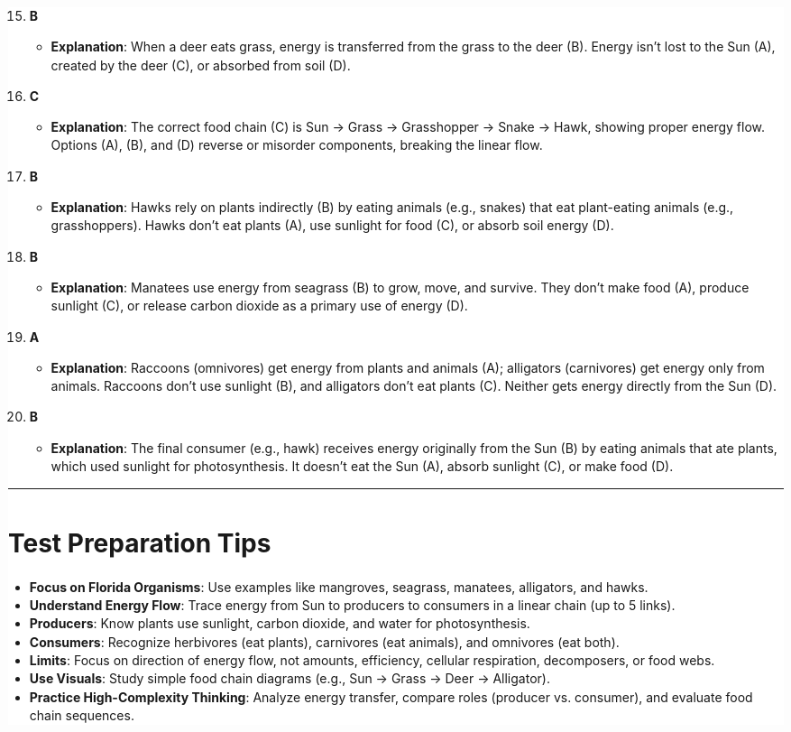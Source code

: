 15. **B**
    - **Explanation**: When a deer eats grass, energy is transferred from the grass to the deer (B). Energy isn’t lost to the Sun (A), created by the deer (C), or absorbed from soil (D).

16. **C**
    - **Explanation**: The correct food chain (C) is Sun → Grass → Grasshopper → Snake → Hawk, showing proper energy flow. Options (A), (B), and (D) reverse or misorder components, breaking the linear flow.

17. **B**
    - **Explanation**: Hawks rely on plants indirectly (B) by eating animals (e.g., snakes) that eat plant-eating animals (e.g., grasshoppers). Hawks don’t eat plants (A), use sunlight for food (C), or absorb soil energy (D).

18. **B**
    - **Explanation**: Manatees use energy from seagrass (B) to grow, move, and survive. They don’t make food (A), produce sunlight (C), or release carbon dioxide as a primary use of energy (D).

19. **A**
    - **Explanation**: Raccoons (omnivores) get energy from plants and animals (A); alligators (carnivores) get energy only from animals. Raccoons don’t use sunlight (B), and alligators don’t eat plants (C). Neither gets energy directly from the Sun (D).

20. **B**
    - **Explanation**: The final consumer (e.g., hawk) receives energy originally from the Sun (B) by eating animals that ate plants, which used sunlight for photosynthesis. It doesn’t eat the Sun (A), absorb sunlight (C), or make food (D).

---

# Test Preparation Tips
- **Focus on Florida Organisms**: Use examples like mangroves, seagrass, manatees, alligators, and hawks.
- **Understand Energy Flow**: Trace energy from Sun to producers to consumers in a linear chain (up to 5 links).
- **Producers**: Know plants use sunlight, carbon dioxide, and water for photosynthesis.
- **Consumers**: Recognize herbivores (eat plants), carnivores (eat animals), and omnivores (eat both).
- **Limits**: Focus on direction of energy flow, not amounts, efficiency, cellular respiration, decomposers, or food webs.
- **Use Visuals**: Study simple food chain diagrams (e.g., Sun → Grass → Deer → Alligator).
- **Practice High-Complexity Thinking**: Analyze energy transfer, compare roles (producer vs. consumer), and evaluate food chain sequences.
